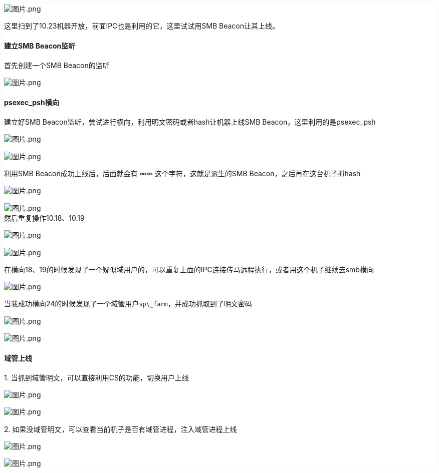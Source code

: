 ![图片.png](https://shs3.b.qianxin.com/attack_forum/2023/02/attach-305517c0bd83d7268dc3d4d4bd40aedeff6ed639.png)

这里扫到了10.23机器开放，前面IPC也是利用的它，这里试试用SMB Beacon让其上线。

#### 建立SMB Beacon监听

首先创建一个SMB Beacon的监听

![图片.png](https://shs3.b.qianxin.com/attack_forum/2023/02/attach-20050d6f55bb80130ef3145dd5bb8b2386d6d5a6.png)

#### psexec\_psh横向

建立好SMB Beacon监听，尝试进行横向，利用明文密码或者hash让机器上线SMB Beacon，这里利用的是psexec\_psh

![图片.png](https://shs3.b.qianxin.com/attack_forum/2023/02/attach-a3882e0d7dc8dc55d27046abe3accf3ee8621cdf.png)

![图片.png](https://shs3.b.qianxin.com/attack_forum/2023/02/attach-771d7e07fd2eee330a17fad905f1d96599cfaa36.png)

利用SMB Beacon成功上线后，后面就会有 ∞∞ 这个字符，这就是派生的SMB Beacon，之后再在这台机子抓hash

![图片.png](https://shs3.b.qianxin.com/attack_forum/2023/02/attach-beafbf00ae595bdb3e7c543981a635030218a41a.png)

![图片.png](https://shs3.b.qianxin.com/attack_forum/2023/02/attach-d9c0c88c213d88057625404fcef89793c57a3361.png)  
然后重复操作10.18、10.19

![图片.png](https://shs3.b.qianxin.com/attack_forum/2023/02/attach-162d5047f1a4ce9c8a5f1b33ae630129e2e309fa.png)

![图片.png](https://shs3.b.qianxin.com/attack_forum/2023/02/attach-9a2b3a67c729aad15483fb196afc6f095c3d9f2a.png)

在横向18、19的时候发现了一个疑似域用户的，可以重复上面的IPC连接传马远程执行，或者用这个机子继续去smb横向

![图片.png](https://shs3.b.qianxin.com/attack_forum/2023/02/attach-8bae5591e1ba883f42b5d42bf7d66ab819396b03.png)

当我成功横向24的时候发现了一个域管用户`sp\_farm`，并成功抓取到了明文密码

![图片.png](https://shs3.b.qianxin.com/attack_forum/2023/02/attach-a02ce096ff57bbb85a55b3f7903e1fe139f2e117.png)

![图片.png](https://shs3.b.qianxin.com/attack_forum/2023/02/attach-7e8202f00f562b0ab0bc717d6874a04bccd6e0cf.png)

#### 域管上线

1\. 当抓到域管明文，可以直接利用CS的功能，切换用户上线

![图片.png](https://shs3.b.qianxin.com/attack_forum/2023/02/attach-b814b2c0f831270699a946f0729ac72fb6206d9f.png)

![图片.png](https://shs3.b.qianxin.com/attack_forum/2023/02/attach-5a1ac8fddf8e4bb91e7273e88cf5457d2ee4cc14.png)

2\. 如果没域管明文，可以查看当前机子是否有域管进程，注入域管进程上线

![图片.png](https://shs3.b.qianxin.com/attack_forum/2023/02/attach-fb6a193fdd46ad20bbc04ad9feda5f5e8af20c4a.png)

![图片.png](https://shs3.b.qianxin.com/attack_forum/2023/02/attach-25e323d8f879c5c56540dc44ddfb9eba1da521a1.png)
